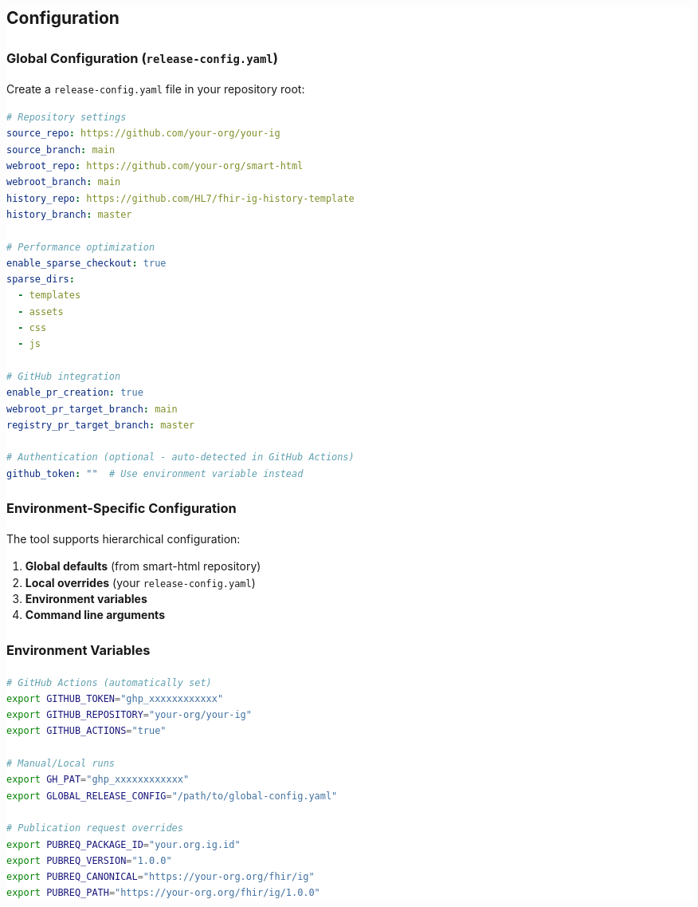 ## Configuration

### Global Configuration (`release-config.yaml`)

Create a `release-config.yaml` file in your repository root:

```yaml
# Repository settings
source_repo: https://github.com/your-org/your-ig
source_branch: main
webroot_repo: https://github.com/your-org/smart-html
webroot_branch: main
history_repo: https://github.com/HL7/fhir-ig-history-template
history_branch: master

# Performance optimization
enable_sparse_checkout: true
sparse_dirs:
  - templates
  - assets
  - css
  - js

# GitHub integration
enable_pr_creation: true
webroot_pr_target_branch: main
registry_pr_target_branch: master

# Authentication (optional - auto-detected in GitHub Actions)
github_token: ""  # Use environment variable instead
```

### Environment-Specific Configuration

The tool supports hierarchical configuration:

1. **Global defaults** (from smart-html repository)
2. **Local overrides** (your `release-config.yaml`)
3. **Environment variables**
4. **Command line arguments**

### Environment Variables

```bash
# GitHub Actions (automatically set)
export GITHUB_TOKEN="ghp_xxxxxxxxxxxx"
export GITHUB_REPOSITORY="your-org/your-ig"
export GITHUB_ACTIONS="true"

# Manual/Local runs
export GH_PAT="ghp_xxxxxxxxxxxx"
export GLOBAL_RELEASE_CONFIG="/path/to/global-config.yaml"

# Publication request overrides
export PUBREQ_PACKAGE_ID="your.org.ig.id"
export PUBREQ_VERSION="1.0.0"
export PUBREQ_CANONICAL="https://your-org.org/fhir/ig"
export PUBREQ_PATH="https://your-org.org/fhir/ig/1.0.0"
```
